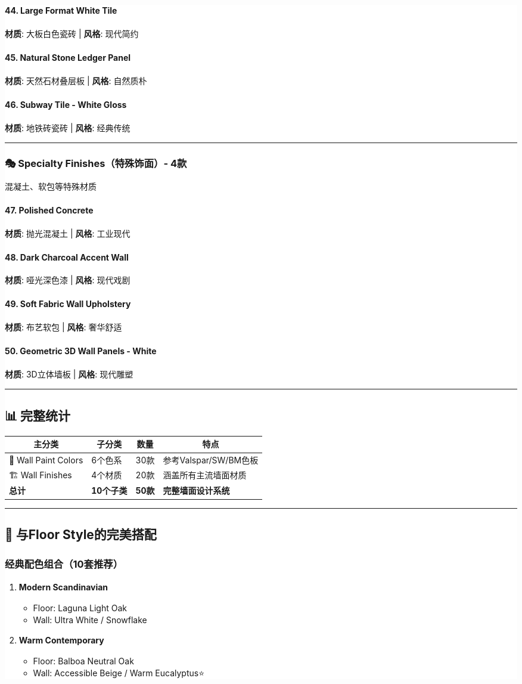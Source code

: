 #### 44. Large Format White Tile
**材质**: 大板白色瓷砖 | **风格**: 现代简约

#### 45. Natural Stone Ledger Panel
**材质**: 天然石材叠层板 | **风格**: 自然质朴

#### 46. Subway Tile - White Gloss
**材质**: 地铁砖瓷砖 | **风格**: 经典传统

---

### 🎭 Specialty Finishes（特殊饰面）- 4款

混凝土、软包等特殊材质

#### 47. Polished Concrete
**材质**: 抛光混凝土 | **风格**: 工业现代

#### 48. Dark Charcoal Accent Wall
**材质**: 哑光深色漆 | **风格**: 现代戏剧

#### 49. Soft Fabric Wall Upholstery
**材质**: 布艺软包 | **风格**: 奢华舒适

#### 50. Geometric 3D Wall Panels - White
**材质**: 3D立体墙板 | **风格**: 现代雕塑

---

## 📊 完整统计

| 主分类 | 子分类 | 数量 | 特点 |
|--------|--------|------|------|
| 🎨 Wall Paint Colors | 6个色系 | 30款 | 参考Valspar/SW/BM色板 |
| 🏗️ Wall Finishes | 4个材质 | 20款 | 涵盖所有主流墙面材质 |
| **总计** | **10个子类** | **50款** | **完整墙面设计系统** |

---

## 🎯 与Floor Style的完美搭配

### 经典配色组合（10套推荐）

1. **Modern Scandinavian**
   - Floor: Laguna Light Oak
   - Wall: Ultra White / Snowflake

2. **Warm Contemporary**
   - Floor: Balboa Neutral Oak
   - Wall: Accessible Beige / Warm Eucalyptus⭐
